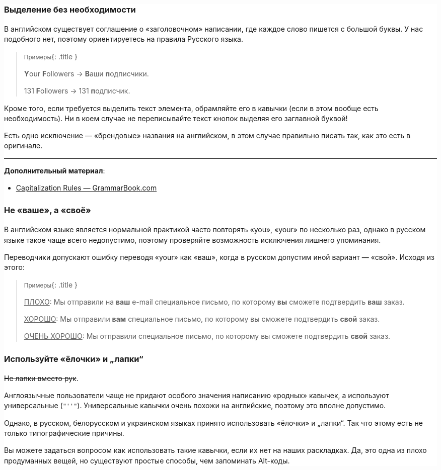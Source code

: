 ### Выделение без необходимости

В английском существует соглашение о «заголовочном» написании, где каждое слово пишется с большой буквы. У нас подобного нет, поэтому ориентируетесь на правила Русского языка.

> <small>Примеры</small>{: .title }
> 
> **Y**our **F**ollowers → **В**аши **п**одписчики.
>
> 131 **F**ollowers → 131 **п**одписчик.

Кроме того, если требуется выделить текст элемента, обрамляйте его в кавычки (если в этом вообще есть необходимость). Ни в коем случае не переписывайте текст кнопок выделяя его заглавной буквой!

Есть одно исключение — «брендовые» названия на английском, в этом случае правильно писать так, как это есть в оригинале.

<hr>

**Дополнительный материал**:

- [Capitalization Rules — GrammarBook.com](https://www.grammarbook.com/punctuation/capital.asp)

### Не «ваше», а «своё»

В английском языке является нормальной практикой часто повторять «you», «your» по несколько раз, однако в русском языке такое чаще всего недопустимо, поэтому проверяйте возможность исключения лишнего упоминания.

Переводчики допускают ошибку переводя «your» как «ваш», когда в русском допустим иной вариант — «свой». Исходя из этого:

> <small>Примеры</small>{: .title }
>
> <u>ПЛОХО</u>: Мы отправили на **ваш** e-mail специальное письмо, по которому **вы** сможете подтвердить **ваш** заказ.
> 
> <u>ХОРОШО</u>: Мы отправили **вам** специальное письмо, по которому вы сможете подтвердить **свой** заказ.
>
> <u>ОЧЕНЬ ХОРОШО</u>: Мы отправили специальное письмо, по которому вы сможете подтвердить **свой** заказ.

### Используйте «ёлочки» и „лапки“

~~Не лапки вместо рук~~.

Англоязычные пользователи чаще не придают особого значения написанию «родных» кавычек, а используют универсальные (`"''"`). Универсальные кавычки очень похожи на английские, поэтому это вполне допустимо.

Однако, в русском, белорусском и украинском языках принято использовать «ёлочки» и „лапки“. Так что этому есть не только типографические причины.

Вы можете задаться вопросом как использовать такие кавычки, если их нет на наших раскладках. Да, это одна из плохо продуманных вещей, но существуют простые способы, чем запоминать Alt-коды.
